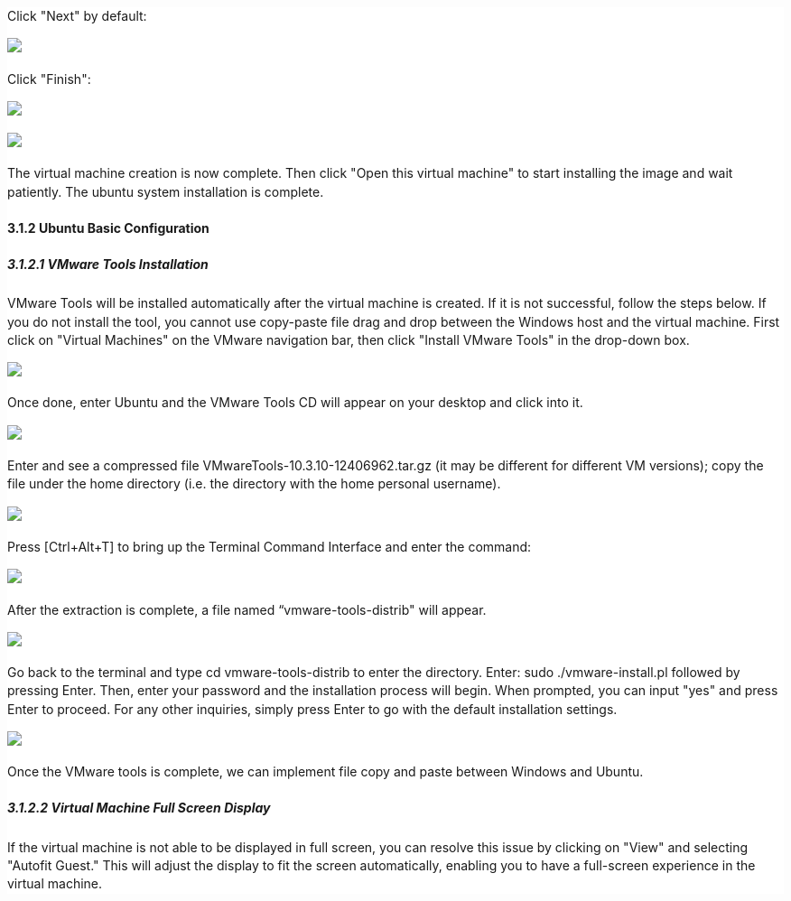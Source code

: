 Click "Next" by default:

![](https://cdn.nlark.com/yuque/0/2024/png/45201767/1730771561349-40a86987-5983-4b89-83f4-a244e936e55e.png?x-oss-process=image%2Fformat%2Cwebp)

Click "Finish":

![](https://cdn.nlark.com/yuque/0/2024/png/45201767/1730771580713-c82bd0e0-f186-4d03-b6cb-10fb405bec2d.png?x-oss-process=image%2Fformat%2Cwebp)

![](https://cdn.nlark.com/yuque/0/2024/png/45201767/1730771631305-f669a381-7597-4f46-bba4-bedddb71a310.png?x-oss-process=image%2Fformat%2Cwebp)

The virtual machine creation is now complete. Then click "Open this virtual machine" to start installing the image and wait patiently. The ubuntu system installation is complete.

#### **3.1.2 Ubuntu Basic Configuration**

##### **3.1.2.1 VMware Tools Installation**

VMware Tools will be installed automatically after the virtual machine is created. If it is not successful, follow the steps below. If you do not install the tool, you cannot use copy-paste file drag and drop between the Windows host and the virtual machine. First click on "Virtual Machines" on the VMware navigation bar, then click "Install VMware Tools" in the drop-down box.

![](https://cdn.nlark.com/yuque/0/2024/png/45201767/1730771929996-f0425a36-2ebd-4581-9e35-d1b39be33837.png?x-oss-process=image%2Fformat%2Cwebp)

Once done, enter Ubuntu and the VMware Tools CD will appear on your desktop and click into it.

![](https://cdn.nlark.com/yuque/0/2024/png/45201767/1730771946460-47f93c8a-72e6-4e35-b501-dfae1b28a58b.png?x-oss-process=image%2Fformat%2Cwebp)

Enter and see a compressed file VMwareTools-10.3.10-12406962.tar.gz (it may be different for different VM versions); copy the file under the home directory (i.e. the directory with the home personal username).

![](https://cdn.nlark.com/yuque/0/2024/png/45201767/1730771960270-018814b3-60d9-4ae2-bd26-807f2493d1cd.png?x-oss-process=image%2Fformat%2Cwebp)

Press \[Ctrl+Alt+T] to bring up the Terminal Command Interface and enter the command:

![](https://cdn.nlark.com/yuque/0/2024/png/45201767/1730771978710-e52e76d9-b4bf-4cff-a694-c5cab42ba60e.png?x-oss-process=image%2Fformat%2Cwebp)

After the extraction is complete, a file named “vmware-tools-distrib" will appear.

![](https://cdn.nlark.com/yuque/0/2024/png/45201767/1730771995073-fec96427-d5e7-4ed1-bb8d-80f83a344e73.png?x-oss-process=image%2Fformat%2Cwebp)

Go back to the terminal and type cd vmware-tools-distrib to enter the directory. Enter: sudo ./vmware-install.pl followed by pressing Enter. Then, enter your password and the installation process will begin. When prompted, you can input "yes" and press Enter to proceed. For any other inquiries, simply press Enter to go with the default installation settings.

![](https://cdn.nlark.com/yuque/0/2024/png/45201767/1730772008675-66b60f70-4165-495d-8133-fe57d8f45842.png?x-oss-process=image%2Fformat%2Cwebp)

Once the VMware tools is complete, we can implement file copy and paste between Windows and Ubuntu.

##### **3.1.2.2 Virtual Machine Full Screen Display**

If the virtual machine is not able to be displayed in full screen, you can resolve this issue by clicking on "View" and selecting "Autofit Guest." This will adjust the display to fit the screen automatically, enabling you to have a full-screen experience in the virtual machine.
